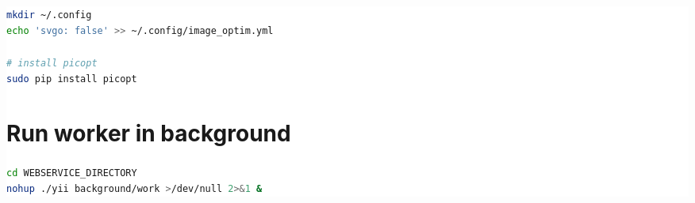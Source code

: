 ```bash
mkdir ~/.config
echo 'svgo: false' >> ~/.config/image_optim.yml

# install picopt
sudo pip install picopt
```

# Run worker in background
```bash
cd WEBSERVICE_DIRECTORY
nohup ./yii background/work >/dev/null 2>&1 &
```
